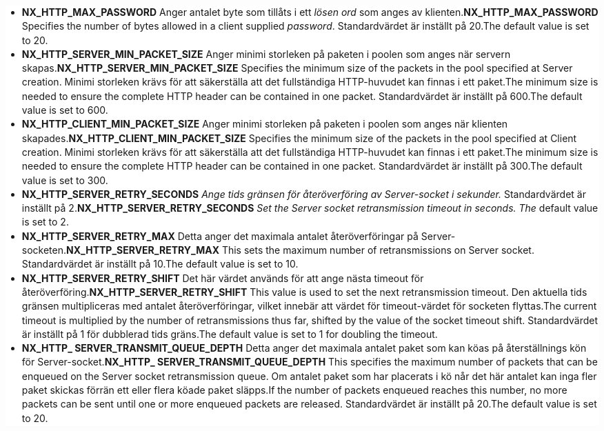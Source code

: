 - <span data-ttu-id="8ba24-179">**NX_HTTP_MAX_PASSWORD** Anger antalet byte som tillåts i ett *lösen ord* som anges av klienten.</span><span class="sxs-lookup"><span data-stu-id="8ba24-179">**NX_HTTP_MAX_PASSWORD** Specifies the number of bytes allowed in a client supplied *password*.</span></span> <span data-ttu-id="8ba24-180">Standardvärdet är inställt på 20.</span><span class="sxs-lookup"><span data-stu-id="8ba24-180">The default value is set to 20.</span></span>
- <span data-ttu-id="8ba24-181">**NX_HTTP_SERVER_MIN_PACKET_SIZE** Anger minimi storleken på paketen i poolen som anges när servern skapas.</span><span class="sxs-lookup"><span data-stu-id="8ba24-181">**NX_HTTP_SERVER_MIN_PACKET_SIZE** Specifies the minimum size of the packets in the pool specified at Server creation.</span></span> <span data-ttu-id="8ba24-182">Minimi storleken krävs för att säkerställa att det fullständiga HTTP-huvudet kan finnas i ett paket.</span><span class="sxs-lookup"><span data-stu-id="8ba24-182">The minimum size is needed to ensure the complete HTTP header can be contained in one packet.</span></span> <span data-ttu-id="8ba24-183">Standardvärdet är inställt på 600.</span><span class="sxs-lookup"><span data-stu-id="8ba24-183">The default value is set to 600.</span></span>
- <span data-ttu-id="8ba24-184">**NX_HTTP_CLIENT_MIN_PACKET_SIZE** Anger minimi storleken på paketen i poolen som anges när klienten skapades.</span><span class="sxs-lookup"><span data-stu-id="8ba24-184">**NX_HTTP_CLIENT_MIN_PACKET_SIZE** Specifies the minimum size of the packets in the pool specified at Client creation.</span></span> <span data-ttu-id="8ba24-185">Minimi storleken krävs för att säkerställa att det fullständiga HTTP-huvudet kan finnas i ett paket.</span><span class="sxs-lookup"><span data-stu-id="8ba24-185">The minimum size is needed to ensure the complete HTTP header can be contained in one packet.</span></span> <span data-ttu-id="8ba24-186">Standardvärdet är inställt på 300.</span><span class="sxs-lookup"><span data-stu-id="8ba24-186">The default value is set to 300.</span></span>
- <span data-ttu-id="8ba24-187">**NX_HTTP_SERVER_RETRY_SECONDS** *Ange tids gränsen för återöverföring av Server-socket i sekunder.* Standardvärdet är inställt på 2.</span><span class="sxs-lookup"><span data-stu-id="8ba24-187">**NX_HTTP_SERVER_RETRY_SECONDS** *Set the Server socket retransmission timeout in seconds. The* default value is set to 2.</span></span>
- <span data-ttu-id="8ba24-188">**NX_HTTP_SERVER_RETRY_MAX** Detta anger det maximala antalet återöverföringar på Server-socketen.</span><span class="sxs-lookup"><span data-stu-id="8ba24-188">**NX_HTTP_SERVER_RETRY_MAX** This sets the maximum number of retransmissions on Server socket.</span></span> <span data-ttu-id="8ba24-189">Standardvärdet är inställt på 10.</span><span class="sxs-lookup"><span data-stu-id="8ba24-189">The default value is set to 10.</span></span>
- <span data-ttu-id="8ba24-190">**NX_HTTP_SERVER_RETRY_SHIFT** Det här värdet används för att ange nästa timeout för återöverföring.</span><span class="sxs-lookup"><span data-stu-id="8ba24-190">**NX_HTTP_SERVER_RETRY_SHIFT** This value is used to set the next retransmission timeout.</span></span> <span data-ttu-id="8ba24-191">Den aktuella tids gränsen multipliceras med antalet återöverföringar, vilket innebär att värdet för timeout-värdet för socketen flyttas.</span><span class="sxs-lookup"><span data-stu-id="8ba24-191">The current timeout is multiplied by the number of retransmissions thus far, shifted by the value of the socket timeout shift.</span></span> <span data-ttu-id="8ba24-192">Standardvärdet är inställt på 1 för dubblerad tids gräns.</span><span class="sxs-lookup"><span data-stu-id="8ba24-192">The default value is set to 1 for doubling the timeout.</span></span>
- <span data-ttu-id="8ba24-193">**NX_HTTP_ SERVER_TRANSMIT_QUEUE_DEPTH** Detta anger det maximala antalet paket som kan köas på återställnings kön för Server-socket.</span><span class="sxs-lookup"><span data-stu-id="8ba24-193">**NX_HTTP_ SERVER_TRANSMIT_QUEUE_DEPTH** This specifies the maximum number of packets that can be enqueued on the Server socket retransmission queue.</span></span> <span data-ttu-id="8ba24-194">Om antalet paket som har placerats i kö når det här antalet kan inga fler paket skickas förrän ett eller flera köade paket släpps.</span><span class="sxs-lookup"><span data-stu-id="8ba24-194">If the number of packets enqueued reaches this number, no more packets can be sent until one or more enqueued packets are released.</span></span> <span data-ttu-id="8ba24-195">Standardvärdet är inställt på 20.</span><span class="sxs-lookup"><span data-stu-id="8ba24-195">The default value is set to 20.</span></span>